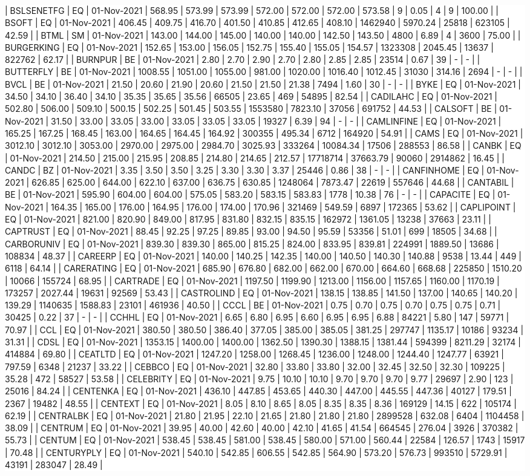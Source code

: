 | BSLSENETFG | EQ | 01-Nov-2021 | 568.95 | 573.99 | 573.99 | 572.00 | 572.00 | 572.00 | 573.58 | 9 | 0.05 | 4 | 9 | 100.00 |
| BSOFT | EQ | 01-Nov-2021 | 406.45 | 409.75 | 416.70 | 401.50 | 410.85 | 412.65 | 408.10 | 1462940 | 5970.24 | 25818 | 623105 | 42.59 |
| BTML | SM | 01-Nov-2021 | 143.00 | 144.00 | 145.00 | 140.00 | 140.00 | 142.50 | 143.50 | 4800 | 6.89 | 4 | 3600 | 75.00 |
| BURGERKING | EQ | 01-Nov-2021 | 152.65 | 153.00 | 156.05 | 152.75 | 155.40 | 155.05 | 154.57 | 1323308 | 2045.45 | 13637 | 822762 | 62.17 |
| BURNPUR | BE | 01-Nov-2021 | 2.80 | 2.70 | 2.90 | 2.70 | 2.80 | 2.85 | 2.85 | 23514 | 0.67 | 39 | - | - |
| BUTTERFLY | BE | 01-Nov-2021 | 1008.55 | 1051.00 | 1055.00 | 981.00 | 1020.00 | 1016.40 | 1012.45 | 31030 | 314.16 | 2694 | - | - |
| BVCL | BE | 01-Nov-2021 | 21.50 | 20.60 | 21.90 | 20.60 | 21.50 | 21.50 | 21.38 | 7494 | 1.60 | 30 | - | - |
| BYKE | EQ | 01-Nov-2021 | 34.50 | 34.10 | 36.40 | 34.10 | 35.35 | 35.65 | 35.56 | 66505 | 23.65 | 469 | 54895 | 82.54 |
| CADILAHC | EQ | 01-Nov-2021 | 502.80 | 506.00 | 509.10 | 500.15 | 502.25 | 501.45 | 503.55 | 1553580 | 7823.10 | 37056 | 691752 | 44.53 |
| CALSOFT | BE | 01-Nov-2021 | 31.50 | 33.00 | 33.05 | 33.00 | 33.05 | 33.05 | 33.05 | 19327 | 6.39 | 94 | - | - |
| CAMLINFINE | EQ | 01-Nov-2021 | 165.25 | 167.25 | 168.45 | 163.00 | 164.65 | 164.45 | 164.92 | 300355 | 495.34 | 6712 | 164920 | 54.91 |
| CAMS | EQ | 01-Nov-2021 | 3012.10 | 3012.10 | 3053.00 | 2970.00 | 2975.00 | 2984.70 | 3025.93 | 333264 | 10084.34 | 17506 | 288553 | 86.58 |
| CANBK | EQ | 01-Nov-2021 | 214.50 | 215.00 | 215.95 | 208.85 | 214.80 | 214.65 | 212.57 | 17718714 | 37663.79 | 90060 | 2914862 | 16.45 |
| CANDC | BZ | 01-Nov-2021 | 3.35 | 3.50 | 3.50 | 3.25 | 3.30 | 3.30 | 3.37 | 25446 | 0.86 | 38 | - | - |
| CANFINHOME | EQ | 01-Nov-2021 | 626.85 | 625.00 | 644.00 | 622.10 | 637.00 | 636.75 | 630.85 | 1248064 | 7873.47 | 22619 | 557646 | 44.68 |
| CANTABIL | BE | 01-Nov-2021 | 595.90 | 604.00 | 604.00 | 575.05 | 583.20 | 583.15 | 583.83 | 1778 | 10.38 | 76 | - | - |
| CAPACITE | EQ | 01-Nov-2021 | 164.35 | 165.00 | 176.00 | 164.95 | 176.00 | 174.00 | 170.96 | 321469 | 549.59 | 6897 | 172365 | 53.62 |
| CAPLIPOINT | EQ | 01-Nov-2021 | 821.00 | 820.90 | 849.00 | 817.95 | 831.80 | 832.15 | 835.15 | 162972 | 1361.05 | 13238 | 37663 | 23.11 |
| CAPTRUST | EQ | 01-Nov-2021 | 88.45 | 92.25 | 97.25 | 89.85 | 93.00 | 94.50 | 95.59 | 53356 | 51.01 | 699 | 18505 | 34.68 |
| CARBORUNIV | EQ | 01-Nov-2021 | 839.30 | 839.30 | 865.00 | 815.25 | 824.00 | 833.95 | 839.81 | 224991 | 1889.50 | 13686 | 108834 | 48.37 |
| CAREERP | EQ | 01-Nov-2021 | 140.00 | 140.25 | 142.35 | 140.00 | 140.50 | 140.30 | 140.88 | 9538 | 13.44 | 449 | 6118 | 64.14 |
| CARERATING | EQ | 01-Nov-2021 | 685.90 | 676.80 | 682.00 | 662.00 | 670.00 | 664.60 | 668.68 | 225850 | 1510.20 | 10066 | 155724 | 68.95 |
| CARTRADE | EQ | 01-Nov-2021 | 1197.50 | 1199.90 | 1213.00 | 1156.00 | 1157.65 | 1160.00 | 1170.19 | 173257 | 2027.44 | 19631 | 92569 | 53.43 |
| CASTROLIND | EQ | 01-Nov-2021 | 138.15 | 138.85 | 141.50 | 137.00 | 140.65 | 140.20 | 139.29 | 1140635 | 1588.83 | 23101 | 461936 | 40.50 |
| CCCL | BE | 01-Nov-2021 | 0.75 | 0.70 | 0.75 | 0.70 | 0.75 | 0.75 | 0.71 | 30425 | 0.22 | 37 | - | - |
| CCHHL | EQ | 01-Nov-2021 | 6.65 | 6.80 | 6.95 | 6.60 | 6.95 | 6.95 | 6.88 | 84221 | 5.80 | 147 | 59771 | 70.97 |
| CCL | EQ | 01-Nov-2021 | 380.50 | 380.50 | 386.40 | 377.05 | 385.00 | 385.05 | 381.25 | 297747 | 1135.17 | 10186 | 93234 | 31.31 |
| CDSL | EQ | 01-Nov-2021 | 1353.15 | 1400.00 | 1400.00 | 1362.50 | 1390.30 | 1388.15 | 1381.44 | 594399 | 8211.29 | 32174 | 414884 | 69.80 |
| CEATLTD | EQ | 01-Nov-2021 | 1247.20 | 1258.00 | 1268.45 | 1236.00 | 1248.00 | 1244.40 | 1247.77 | 63921 | 797.59 | 6348 | 21237 | 33.22 |
| CEBBCO | EQ | 01-Nov-2021 | 32.80 | 33.80 | 33.80 | 32.00 | 32.45 | 32.50 | 32.30 | 109225 | 35.28 | 472 | 58527 | 53.58 |
| CELEBRITY | EQ | 01-Nov-2021 | 9.75 | 10.10 | 10.10 | 9.70 | 9.70 | 9.70 | 9.77 | 29697 | 2.90 | 123 | 25016 | 84.24 |
| CENTENKA | EQ | 01-Nov-2021 | 436.10 | 447.85 | 453.65 | 440.30 | 447.00 | 445.55 | 447.36 | 40127 | 179.51 | 2367 | 19482 | 48.55 |
| CENTEXT | EQ | 01-Nov-2021 | 8.05 | 8.10 | 8.65 | 8.05 | 8.35 | 8.35 | 8.36 | 169129 | 14.15 | 622 | 105174 | 62.19 |
| CENTRALBK | EQ | 01-Nov-2021 | 21.80 | 21.95 | 22.10 | 21.65 | 21.80 | 21.80 | 21.80 | 2899528 | 632.08 | 6404 | 1104458 | 38.09 |
| CENTRUM | EQ | 01-Nov-2021 | 39.95 | 40.00 | 42.60 | 40.00 | 42.10 | 41.65 | 41.54 | 664545 | 276.04 | 3926 | 370382 | 55.73 |
| CENTUM | EQ | 01-Nov-2021 | 538.45 | 538.45 | 581.00 | 538.45 | 580.00 | 571.00 | 560.44 | 22584 | 126.57 | 1743 | 15917 | 70.48 |
| CENTURYPLY | EQ | 01-Nov-2021 | 540.10 | 542.85 | 606.55 | 542.85 | 564.90 | 573.20 | 576.73 | 993510 | 5729.91 | 43191 | 283047 | 28.49 |